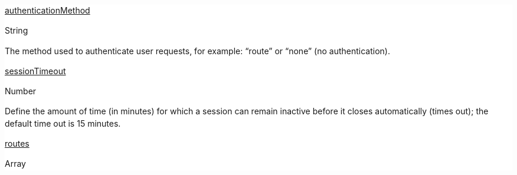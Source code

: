 

</td>
</tr>
<tr>
<td>

[authenticationMethod](authenticationMethod_ff58bb0.md)



</td>
<td>

String



</td>
<td>

The method used to authenticate user requests, for example: “route” or “none” \(no authentication\).



</td>
</tr>
<tr>
<td>

[sessionTimeout](sessionTimeout_9d24198.md)



</td>
<td>

Number



</td>
<td>

Define the amount of time \(in minutes\) for which a session can remain inactive before it closes automatically \(times out\); the default time out is 15 minutes.



</td>
</tr>
<tr>
<td>

[routes](routes_666eb55.md)



</td>
<td>

Array


